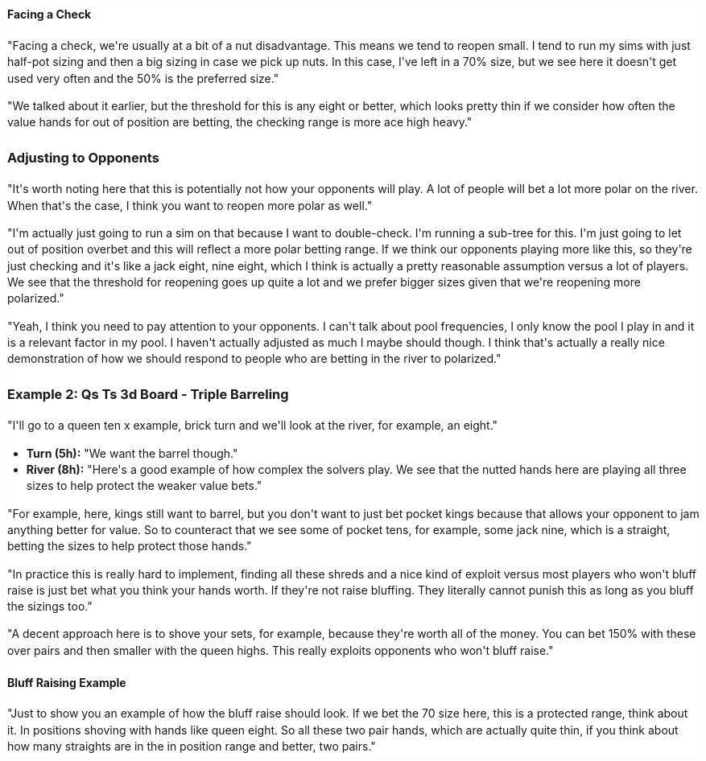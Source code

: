 #### Facing a Check

"Facing a check, we're usually at a bit of a nut disadvantage. This means we tend to reopen small. I tend to run my sims with just half-pot sizing and then a big sizing in case we pick up nuts. In this case, I've left in a 70% size, but we see here it doesn't get used very often and the 50% is the preferred size."

"We talked about it earlier, but the threshold for this is any eight or better, which looks pretty thin if we consider how often the value hands for out of position are betting, the checking range is more ace high heavy."

### Adjusting to Opponents

"It's worth noting here that this is potentially not how your opponents will play. A lot of people will bet a lot more polar on the river. When that's the case, I think you want to reopen more polar as well."

"I'm actually just going to run a sim on that because I want to double-check. I'm running a sub-tree for this. I'm just going to let out of position overbet and this will reflect a more polar betting range. If we think our opponents playing more like this, so they're just checking and it's like a jack eight, nine eight, which I think is actually a pretty reasonable assumption versus a lot of players. We see that the threshold for reopening goes up quite a lot and we prefer bigger sizes given that we're reopening more polarized."

"Yeah, I think you need to pay attention to your opponents. I can't talk about pool frequencies, I only know the pool I play in and it is a relevant factor in my pool. I haven't actually adjusted as much I maybe should though. I think that's actually a really nice demonstration of how we should respond to people who are betting in the river to polarized."

### Example 2: Qs Ts 3d Board - Triple Barreling

"I'll go to a queen ten x example, brick turn and we'll look at the river, for example, an eight."

- **Turn (5h):** "We want the barrel though."
- **River (8h):** "Here's a good example of how complex the solvers play. We see that the nutted hands here are playing all three sizes to help protect the weaker value bets."

"For example, here, kings still want to barrel, but you don't want to just bet pocket kings because that allows your opponent to jam anything better for value. So to counteract that we see some of pocket tens, for example, some jack nine, which is a straight, betting the sizes to help protect those hands."

"In practice this is really hard to implement, finding all these shreds and a nice kind of exploit versus most players who won't bluff raise is just bet what you think your hands worth. If they're not raise bluffing. They literally cannot punish this as long as you bluff the sizings too."

"A decent approach here is to shove your sets, for example, because they're worth all of the money. You can bet 150% with these over pairs and then smaller with the queen highs. This really exploits opponents who won't bluff raise."

#### Bluff Raising Example

"Just to show you an example of how the bluff raise should look. If we bet the 70 size here, this is a protected range, think about it. In positions shoving with hands like queen eight. So all these two pair hands, which are actually quite thin, if you think about how many straights are in the in position range and better, two pairs."
